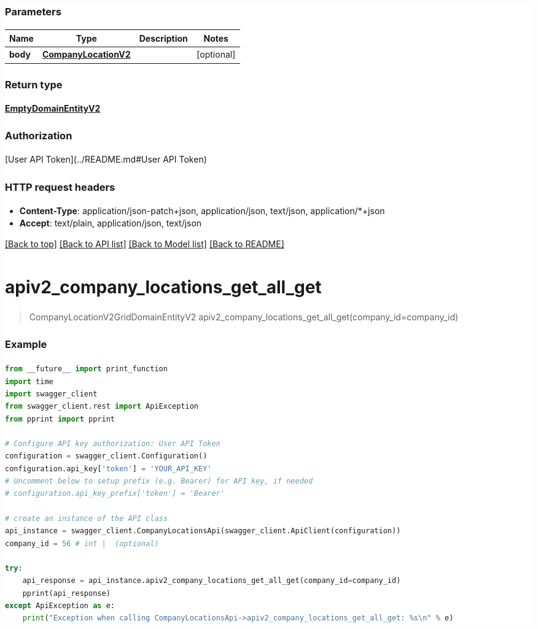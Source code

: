 ### Parameters

Name | Type | Description  | Notes
------------- | ------------- | ------------- | -------------
 **body** | [**CompanyLocationV2**](CompanyLocationV2.md)|  | [optional] 

### Return type

[**EmptyDomainEntityV2**](EmptyDomainEntityV2.md)

### Authorization

[User API Token](../README.md#User API Token)

### HTTP request headers

 - **Content-Type**: application/json-patch+json, application/json, text/json, application/*+json
 - **Accept**: text/plain, application/json, text/json

[[Back to top]](#) [[Back to API list]](../README.md#documentation-for-api-endpoints) [[Back to Model list]](../README.md#documentation-for-models) [[Back to README]](../README.md)

# **apiv2_company_locations_get_all_get**
> CompanyLocationV2GridDomainEntityV2 apiv2_company_locations_get_all_get(company_id=company_id)



### Example
```python
from __future__ import print_function
import time
import swagger_client
from swagger_client.rest import ApiException
from pprint import pprint

# Configure API key authorization: User API Token
configuration = swagger_client.Configuration()
configuration.api_key['token'] = 'YOUR_API_KEY'
# Uncomment below to setup prefix (e.g. Bearer) for API key, if needed
# configuration.api_key_prefix['token'] = 'Bearer'

# create an instance of the API class
api_instance = swagger_client.CompanyLocationsApi(swagger_client.ApiClient(configuration))
company_id = 56 # int |  (optional)

try:
    api_response = api_instance.apiv2_company_locations_get_all_get(company_id=company_id)
    pprint(api_response)
except ApiException as e:
    print("Exception when calling CompanyLocationsApi->apiv2_company_locations_get_all_get: %s\n" % e)
```
